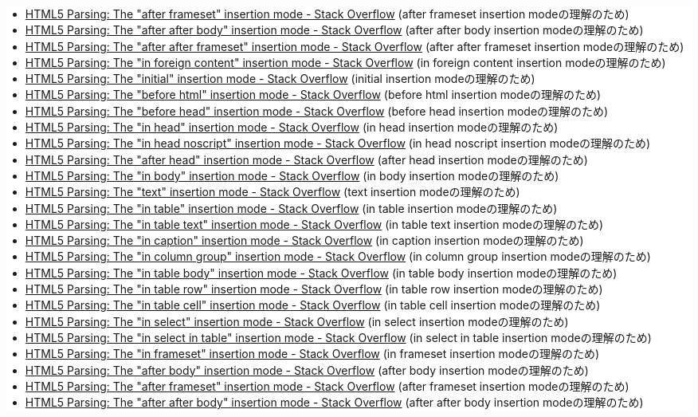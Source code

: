 -   [HTML5 Parsing: The "after frameset" insertion mode - Stack Overflow](https://stackoverflow.com/questions/1008000/html5-parsing-the-after-frameset-insertion-mode) (after frameset insertion modeの理解のため)
-   [HTML5 Parsing: The "after after body" insertion mode - Stack Overflow](https://stackoverflow.com/questions/1008000/html5-parsing-the-after-after-body-insertion-mode) (after after body insertion modeの理解のため)
-   [HTML5 Parsing: The "after after frameset" insertion mode - Stack Overflow](https://stackoverflow.com/questions/1008000/html5-parsing-the-after-after-frameset-insertion-mode) (after after frameset insertion modeの理解のため)
-   [HTML5 Parsing: The "in foreign content" insertion mode - Stack Overflow](https://stackoverflow.com/questions/1008000/html5-parsing-the-in-foreign-content-insertion-mode) (in foreign content insertion modeの理解のため)
-   [HTML5 Parsing: The "initial" insertion mode - Stack Overflow](https://stackoverflow.com/questions/1008000/html5-parsing-the-initial-insertion-mode) (initial insertion modeの理解のため)
-   [HTML5 Parsing: The "before html" insertion mode - Stack Overflow](https://stackoverflow.com/questions/1008000/html5-parsing-the-before-html-insertion-mode) (before html insertion modeの理解のため)
-   [HTML5 Parsing: The "before head" insertion mode - Stack Overflow](https://stackoverflow.com/questions/1008000/html5-parsing-the-before-head-insertion-mode) (before head insertion modeの理解のため)
-   [HTML5 Parsing: The "in head" insertion mode - Stack Overflow](https://stackoverflow.com/questions/1008000/html5-parsing-the-in-head-insertion-mode) (in head insertion modeの理解のため)
-   [HTML5 Parsing: The "in head noscript" insertion mode - Stack Overflow](https://stackoverflow.com/questions/1008000/html5-parsing-the-in-head-noscript-insertion-mode) (in head noscript insertion modeの理解のため)
-   [HTML5 Parsing: The "after head" insertion mode - Stack Overflow](https://stackoverflow.com/questions/1008000/html5-parsing-the-after-head-insertion-mode) (after head insertion modeの理解のため)
-   [HTML5 Parsing: The "in body" insertion mode - Stack Overflow](https://stackoverflow.com/questions/1008000/html5-parsing-the-in-body-insertion-mode) (in body insertion modeの理解のため)
-   [HTML5 Parsing: The "text" insertion mode - Stack Overflow](https://stackoverflow.com/questions/1008000/html5-parsing-the-text-insertion-mode) (text insertion modeの理解のため)
-   [HTML5 Parsing: The "in table" insertion mode - Stack Overflow](https://stackoverflow.com/questions/1008000/html5-parsing-the-in-table-insertion-mode) (in table insertion modeの理解のため)
-   [HTML5 Parsing: The "in table text" insertion mode - Stack Overflow](https://stackoverflow.com/questions/1008000/html5-parsing-the-in-table-text-insertion-mode) (in table text insertion modeの理解のため)
-   [HTML5 Parsing: The "in caption" insertion mode - Stack Overflow](https://stackoverflow.com/questions/1008000/html5-parsing-the-in-caption-insertion-mode) (in caption insertion modeの理解のため)
-   [HTML5 Parsing: The "in column group" insertion mode - Stack Overflow](https://stackoverflow.com/questions/1008000/html5-parsing-the-in-column-group-insertion-mode) (in column group insertion modeの理解のため)
-   [HTML5 Parsing: The "in table body" insertion mode - Stack Overflow](https://stackoverflow.com/questions/1008000/html5-parsing-the-in-table-body-insertion-mode) (in table body insertion modeの理解のため)
-   [HTML5 Parsing: The "in table row" insertion mode - Stack Overflow](https://stackoverflow.com/questions/1008000/html5-parsing-the-in-table-row-insertion-mode) (in table row insertion modeの理解のため)
-   [HTML5 Parsing: The "in table cell" insertion mode - Stack Overflow](https://stackoverflow.com/questions/1008000/html5-parsing-the-in-table-cell-insertion-mode) (in table cell insertion modeの理解のため)
-   [HTML5 Parsing: The "in select" insertion mode - Stack Overflow](https://stackoverflow.com/questions/1008000/html5-parsing-the-in-select-insertion-mode) (in select insertion modeの理解のため)
-   [HTML5 Parsing: The "in select in table" insertion mode - Stack Overflow](https://stackoverflow.com/questions/1008000/html5-parsing-the-in-select-in-table-insertion-mode) (in select in table insertion modeの理解のため)
-   [HTML5 Parsing: The "in frameset" insertion mode - Stack Overflow](https://stackoverflow.com/questions/1008000/html5-parsing-the-in-frameset-insertion-mode) (in frameset insertion modeの理解のため)
-   [HTML5 Parsing: The "after body" insertion mode - Stack Overflow](https://stackoverflow.com/questions/1008000/html5-parsing-the-after-body-insertion-mode) (after body insertion modeの理解のため)
-   [HTML5 Parsing: The "after frameset" insertion mode - Stack Overflow](https://stackoverflow.com/questions/1008000/html5-parsing-the-after-frameset-insertion-mode) (after frameset insertion modeの理解のため)
-   [HTML5 Parsing: The "after after body" insertion mode - Stack Overflow](https://stackoverflow.com/questions/1008000/html5-parsing-the-after-after-body-insertion-mode) (after after body insertion modeの理解のため)